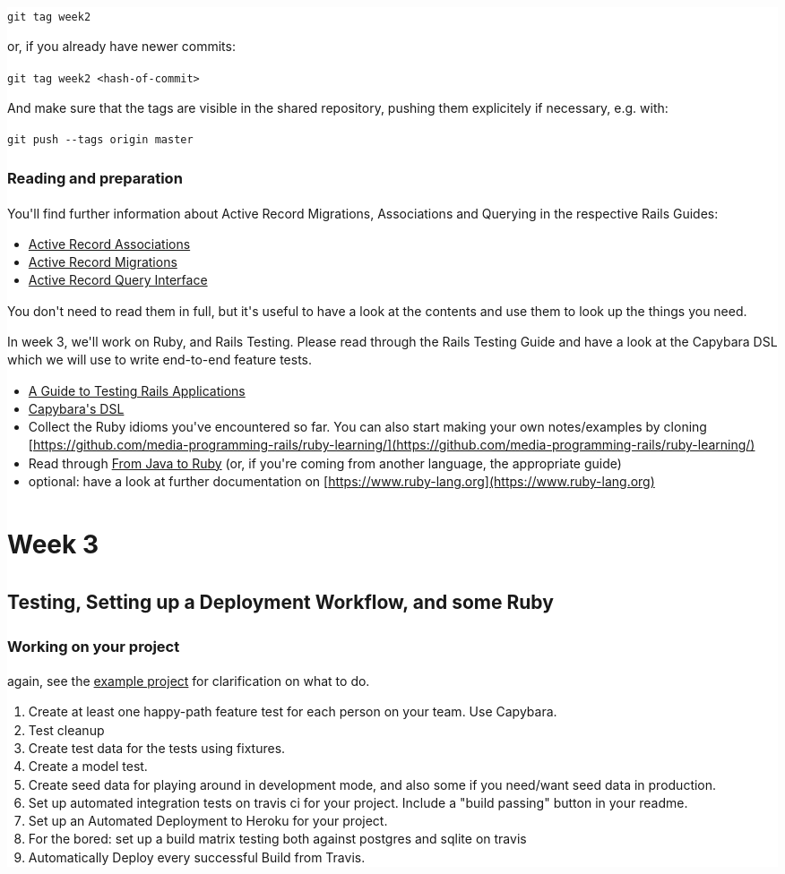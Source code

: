    git tag week2

or, if you already have newer commits:

    git tag week2 <hash-of-commit>

And make sure that the tags are visible in the shared repository, pushing them explicitely if necessary, e.g. with:

    git push --tags origin master

### Reading and preparation

You'll find further information about Active Record Migrations, Associations and
Querying in the respective Rails Guides:
* [Active Record Associations](http://guides.rubyonrails.org/association_basics.html)
* [Active Record Migrations](http://guides.rubyonrails.org/active_record_migrations.html)
* [Active Record Query Interface](http://guides.rubyonrails.org/active_record_querying.html)

You don't need to read them in full, but it's useful to have a look at the contents
and use them to look up the things you need.

In week 3, we'll work on Ruby, and Rails Testing. Please read through the Rails Testing
Guide and have a look at the Capybara DSL which we will use to write end-to-end feature
tests.
* [A Guide to Testing Rails Applications](http://guides.rubyonrails.org/testing.html)
* [Capybara's DSL](https://github.com/jnicklas/capybara#the-dsl)
* Collect the Ruby idioms you've encountered so far. You can also start making your own notes/examples by cloning [https://github.com/media-programming-rails/ruby-learning/](https://github.com/media-programming-rails/ruby-learning/)
* Read through [From Java to Ruby](https://www.ruby-lang.org/en/documentation/ruby-from-other-languages/to-ruby-from-java/)
(or, if you're coming from another language, the appropriate guide)
* optional: have a look at further documentation on [https://www.ruby-lang.org](https://www.ruby-lang.org)


# Week 3

## Testing, Setting up a Deployment Workflow, and some Ruby

### Working on your project

again, see the [example project](../example-project/week-3) for clarification on what to do.

1. Create at least one happy-path feature test for each person on your team. Use Capybara.
2. Test cleanup
3. Create test data for the tests using fixtures.
4. Create a model test.
5. Create seed data for playing around in development mode, and also some if you need/want seed data in production.
6. Set up automated integration tests on travis ci for your project. Include a "build passing" button in your readme.
7. Set up an Automated Deployment to Heroku for your project.
8. For the bored: set up a build matrix testing both against postgres and sqlite on travis
9. Automatically Deploy every successful Build from Travis.
